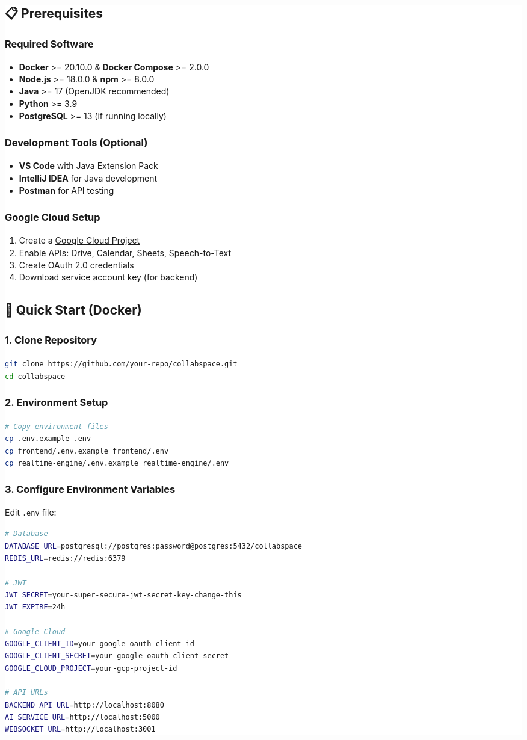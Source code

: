## 📋 Prerequisites

### Required Software
- **Docker** >= 20.10.0 & **Docker Compose** >= 2.0.0
- **Node.js** >= 18.0.0 & **npm** >= 8.0.0
- **Java** >= 17 (OpenJDK recommended)
- **Python** >= 3.9
- **PostgreSQL** >= 13 (if running locally)

### Development Tools (Optional)
- **VS Code** with Java Extension Pack
- **IntelliJ IDEA** for Java development
- **Postman** for API testing

### Google Cloud Setup
1. Create a [Google Cloud Project](https://console.cloud.google.com/)
2. Enable APIs: Drive, Calendar, Sheets, Speech-to-Text
3. Create OAuth 2.0 credentials
4. Download service account key (for backend)

## 🚀 Quick Start (Docker)

### 1. Clone Repository
```bash
git clone https://github.com/your-repo/collabspace.git
cd collabspace
```

### 2. Environment Setup
```bash
# Copy environment files
cp .env.example .env
cp frontend/.env.example frontend/.env
cp realtime-engine/.env.example realtime-engine/.env
```

### 3. Configure Environment Variables
Edit `.env` file:
```bash
# Database
DATABASE_URL=postgresql://postgres:password@postgres:5432/collabspace
REDIS_URL=redis://redis:6379

# JWT
JWT_SECRET=your-super-secure-jwt-secret-key-change-this
JWT_EXPIRE=24h

# Google Cloud
GOOGLE_CLIENT_ID=your-google-oauth-client-id
GOOGLE_CLIENT_SECRET=your-google-oauth-client-secret
GOOGLE_CLOUD_PROJECT=your-gcp-project-id

# API URLs
BACKEND_API_URL=http://localhost:8080
AI_SERVICE_URL=http://localhost:5000
WEBSOCKET_URL=http://localhost:3001
```
